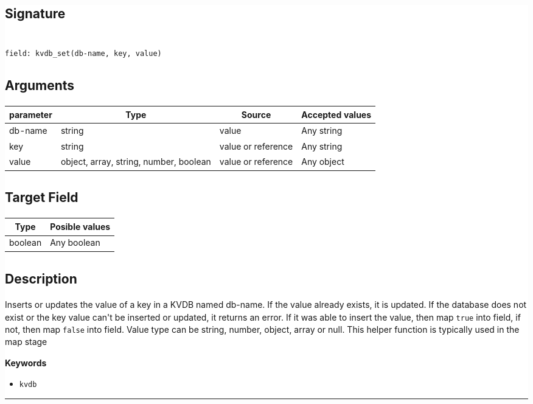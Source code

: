 ## Signature

```

field: kvdb_set(db-name, key, value)
```

## Arguments

| parameter | Type | Source | Accepted values |
| --------- | ---- | ------ | --------------- |
| db-name | string | value | Any string |
| key | string | value or reference | Any string |
| value | object, array, string, number, boolean | value or reference | Any object |


## Target Field

| Type | Posible values |
| ---- | -------------- |
| boolean | Any boolean |


## Description

Inserts or updates the value of a key in a KVDB named db-name. If the value already exists, it is updated.
If the database does not exist or the key value can't be inserted or updated, it returns an error.
If it was able to insert the value, then map `true` into field, if not, then map `false` into field.
Value type can be string, number, object, array or null. This helper function is typically used in the map stage


**Keywords**

- `kvdb` 

---
